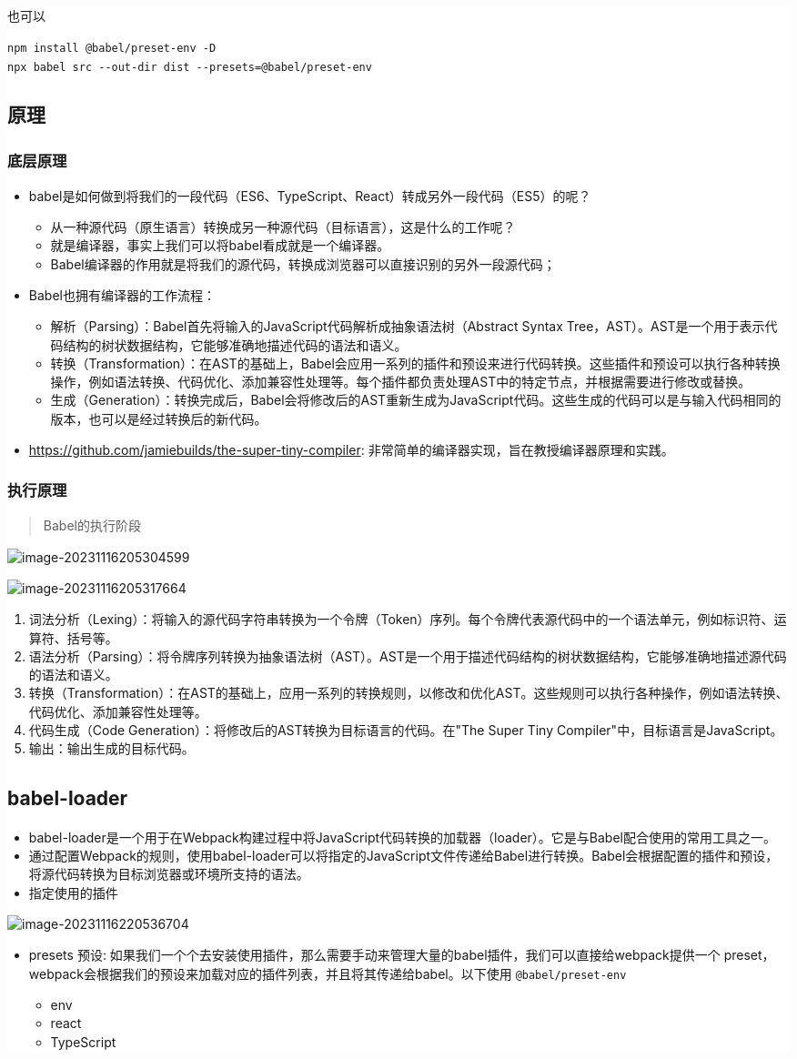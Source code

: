 也可以

```less
npm install @babel/preset-env -D 
npx babel src --out-dir dist --presets=@babel/preset-env
```

## 原理

### 底层原理

+ babel是如何做到将我们的一段代码（ES6、TypeScript、React）转成另外一段代码（ES5）的呢？
  + 从一种源代码（原生语言）转换成另一种源代码（目标语言），这是什么的工作呢？
  + 就是编译器，事实上我们可以将babel看成就是一个编译器。
  + Babel编译器的作用就是将我们的源代码，转换成浏览器可以直接识别的另外一段源代码；
+ Babel也拥有编译器的工作流程：
  + 解析（Parsing）：Babel首先将输入的JavaScript代码解析成抽象语法树（Abstract Syntax Tree，AST）。AST是一个用于表示代码结构的树状数据结构，它能够准确地描述代码的语法和语义。
  + 转换（Transformation）：在AST的基础上，Babel会应用一系列的插件和预设来进行代码转换。这些插件和预设可以执行各种转换操作，例如语法转换、代码优化、添加兼容性处理等。每个插件都负责处理AST中的特定节点，并根据需要进行修改或替换。
  + 生成（Generation）：转换完成后，Babel会将修改后的AST重新生成为JavaScript代码。这些生成的代码可以是与输入代码相同的版本，也可以是经过转换后的新代码。

+ https://github.com/jamiebuilds/the-super-tiny-compiler: 非常简单的编译器实现，旨在教授编译器原理和实践。

### 执行原理

> Babel的执行阶段

![image-20231116205304599](https://qiniu.waite.wang/202311162053777.png)

![image-20231116205317664](https://qiniu.waite.wang/202311162053832.png)

1. 词法分析（Lexing）：将输入的源代码字符串转换为一个令牌（Token）序列。每个令牌代表源代码中的一个语法单元，例如标识符、运算符、括号等。
2. 语法分析（Parsing）：将令牌序列转换为抽象语法树（AST）。AST是一个用于描述代码结构的树状数据结构，它能够准确地描述源代码的语法和语义。
3. 转换（Transformation）：在AST的基础上，应用一系列的转换规则，以修改和优化AST。这些规则可以执行各种操作，例如语法转换、代码优化、添加兼容性处理等。
4. 代码生成（Code Generation）：将修改后的AST转换为目标语言的代码。在"The Super Tiny Compiler"中，目标语言是JavaScript。
5. 输出：输出生成的目标代码。

## babel-loader

+ babel-loader是一个用于在Webpack构建过程中将JavaScript代码转换的加载器（loader）。它是与Babel配合使用的常用工具之一。
+ 通过配置Webpack的规则，使用babel-loader可以将指定的JavaScript文件传递给Babel进行转换。Babel会根据配置的插件和预设，将源代码转换为目标浏览器或环境所支持的语法。
+ 指定使用的插件

![image-20231116220536704](https://qiniu.waite.wang/202311162205301.png)

+ presets 预设:  如果我们一个个去安装使用插件，那么需要手动来管理大量的babel插件，我们可以直接给webpack提供一个 preset，webpack会根据我们的预设来加载对应的插件列表，并且将其传递给babel。以下使用 `@babel/preset-env`

  + env
  + react
  + TypeScript
